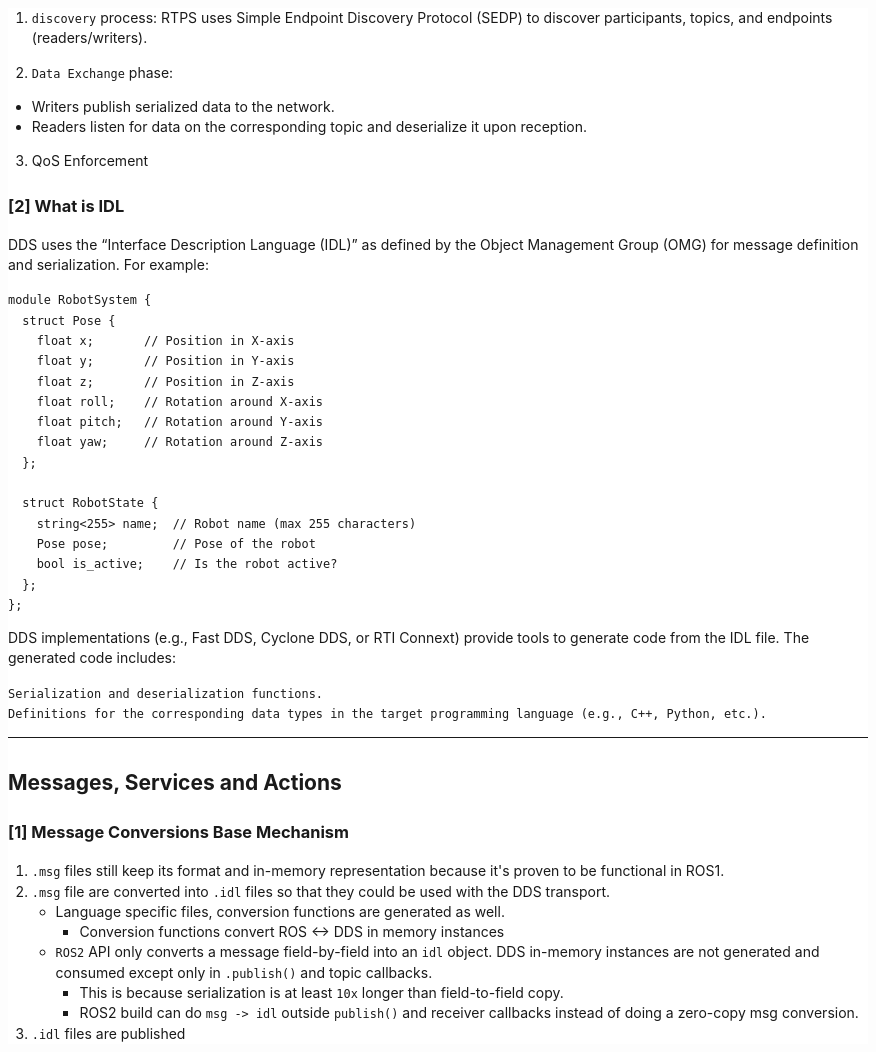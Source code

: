 1. `discovery` process: RTPS uses Simple Endpoint Discovery Protocol (SEDP) to discover participants, topics, and endpoints (readers/writers).

2. `Data Exchange` phase: 

- Writers publish serialized data to the network.
- Readers listen for data on the corresponding topic and deserialize it upon reception.

3. QoS Enforcement

### [2] What is IDL

DDS uses the “Interface Description Language (IDL)” as defined by the Object Management Group (OMG) for message definition and serialization. For example:

```
module RobotSystem {
  struct Pose {
    float x;       // Position in X-axis
    float y;       // Position in Y-axis
    float z;       // Position in Z-axis
    float roll;    // Rotation around X-axis
    float pitch;   // Rotation around Y-axis
    float yaw;     // Rotation around Z-axis
  };

  struct RobotState {
    string<255> name;  // Robot name (max 255 characters)
    Pose pose;         // Pose of the robot
    bool is_active;    // Is the robot active?
  };
};
```

DDS implementations (e.g., Fast DDS, Cyclone DDS, or RTI Connext) provide tools to generate code from the IDL file. The generated code includes:

    Serialization and deserialization functions.
    Definitions for the corresponding data types in the target programming language (e.g., C++, Python, etc.).

----------------------------------------------------

## Messages, Services and Actions

### [1] Message Conversions Base Mechanism

1. `.msg` files still keep its format and in-memory representation because it's proven to be functional in ROS1. 
2. `.msg` file are converted into `.idl` files so that they could be used with the DDS transport. 
    - Language specific files, conversion functions are generated as well.
        - Conversion functions convert ROS <-> DDS in memory instances
    - `ROS2` API only converts a message field-by-field into an `idl` object. DDS in-memory instances are not generated and consumed except only in `.publish()` and topic callbacks.
        - This is because serialization is at least `10x` longer than field-to-field copy. 
        - ROS2 build can do `msg -> idl` outside `publish()` and receiver callbacks instead of doing a zero-copy msg conversion.
3. `.idl` files are published
